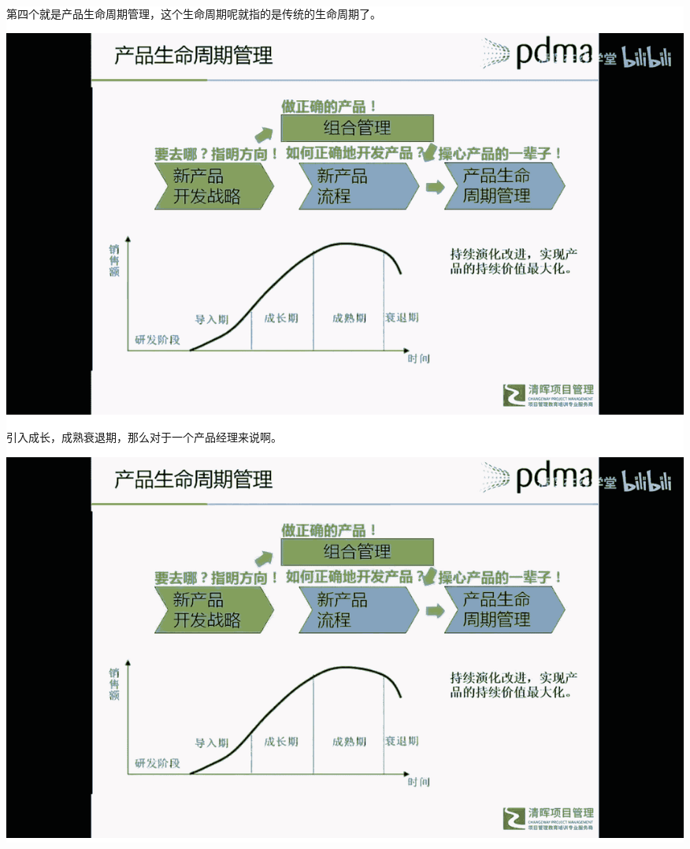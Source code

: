 第四个就是产品生命周期管理，这个生命周期呢就指的是传统的生命周期了。

![](img/1d3c419d2edae9f3c9933f261f53657e_99.png)

引入成长，成熟衰退期，那么对于一个产品经理来说啊。

![](img/1d3c419d2edae9f3c9933f261f53657e_101.png)
